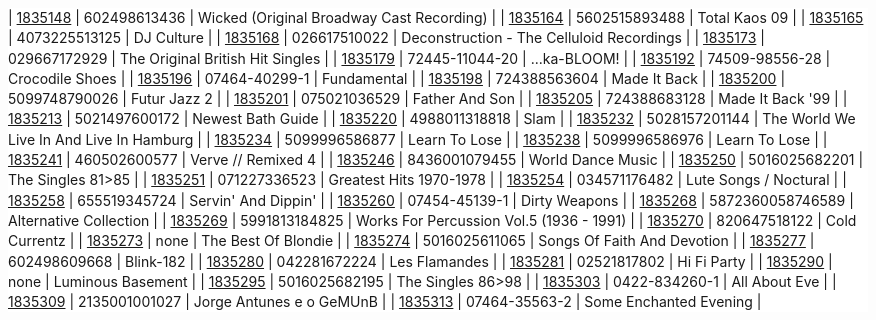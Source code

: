 | [1835148](https://www.discogs.com/release/1835148) | 602498613436 | Wicked (Original Broadway Cast Recording) |
| [1835164](https://www.discogs.com/release/1835164) | 5602515893488 | Total Kaos 09 |
| [1835165](https://www.discogs.com/release/1835165) | 4073225513125 | DJ Culture |
| [1835168](https://www.discogs.com/release/1835168) | 026617510022 | Deconstruction - The Celluloid Recordings |
| [1835173](https://www.discogs.com/release/1835173) | 029667172929 | The Original British Hit Singles |
| [1835179](https://www.discogs.com/release/1835179) | 72445-11044-20 | ...ka-BLOOM! |
| [1835192](https://www.discogs.com/release/1835192) | 74509-98556-28 | Crocodile Shoes |
| [1835196](https://www.discogs.com/release/1835196) | 07464-40299-1 | Fundamental |
| [1835198](https://www.discogs.com/release/1835198) | 724388563604 | Made It Back |
| [1835200](https://www.discogs.com/release/1835200) | 5099748790026 | Futur Jazz 2 |
| [1835201](https://www.discogs.com/release/1835201) | 075021036529 | Father And Son |
| [1835205](https://www.discogs.com/release/1835205) | 724388683128 | Made It Back '99 |
| [1835213](https://www.discogs.com/release/1835213) | 5021497600172 | Newest Bath Guide |
| [1835220](https://www.discogs.com/release/1835220) | 4988011318818 | Slam |
| [1835232](https://www.discogs.com/release/1835232) | 5028157201144 | The World We Live In And Live In Hamburg |
| [1835234](https://www.discogs.com/release/1835234) | 5099996586877 | Learn To Lose |
| [1835238](https://www.discogs.com/release/1835238) | 5099996586976 | Learn To Lose |
| [1835241](https://www.discogs.com/release/1835241) | 460502600577 | Verve // Remixed 4 |
| [1835246](https://www.discogs.com/release/1835246) | 8436001079455 | World Dance Music |
| [1835250](https://www.discogs.com/release/1835250) | 5016025682201 | The Singles 81>85 |
| [1835251](https://www.discogs.com/release/1835251) | 071227336523 | Greatest Hits 1970-1978 |
| [1835254](https://www.discogs.com/release/1835254) | 034571176482 | Lute Songs / Noctural |
| [1835258](https://www.discogs.com/release/1835258) | 655519345724 | Servin' And Dippin' |
| [1835260](https://www.discogs.com/release/1835260) | 07454-45139-1 | Dirty Weapons |
| [1835268](https://www.discogs.com/release/1835268) | 5872360058746589 | Alternative Collection |
| [1835269](https://www.discogs.com/release/1835269) | 5991813184825 | Works For Percussion Vol.5 (1936 - 1991) |
| [1835270](https://www.discogs.com/release/1835270) | 820647518122 | Cold Currentz |
| [1835273](https://www.discogs.com/release/1835273) | none | The Best Of Blondie |
| [1835274](https://www.discogs.com/release/1835274) | 5016025611065 | Songs Of Faith And Devotion |
| [1835277](https://www.discogs.com/release/1835277) | 602498609668 | Blink-182 |
| [1835280](https://www.discogs.com/release/1835280) | 042281672224 | Les Flamandes |
| [1835281](https://www.discogs.com/release/1835281) | 02521817802 | Hi Fi Party |
| [1835290](https://www.discogs.com/release/1835290) | none | Luminous Basement |
| [1835295](https://www.discogs.com/release/1835295) | 5016025682195 | The Singles 86>98 |
| [1835303](https://www.discogs.com/release/1835303) | 0422-834260-1 | All About Eve |
| [1835309](https://www.discogs.com/release/1835309) | 2135001001027 | Jorge Antunes e o GeMUnB |
| [1835313](https://www.discogs.com/release/1835313) | 07464-35563-2 | Some Enchanted Evening |